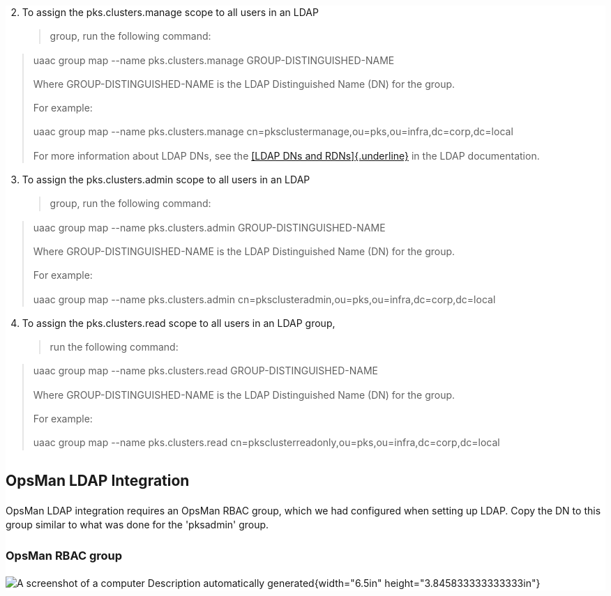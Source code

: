 2.  To assign the pks.clusters.manage scope to all users in an LDAP
    > group, run the following command:

> uaac group map \--name pks.clusters.manage GROUP-DISTINGUISHED-NAME
>
> Where GROUP-DISTINGUISHED-NAME is the LDAP Distinguished Name (DN) for
> the group.
>
> For example:
>
> uaac group map \--name pks.clusters.manage
> cn=pksclustermanage,ou=pks,ou=infra,dc=corp,dc=local
>
> For more information about LDAP DNs, see the [[LDAP DNs and
> RDNs]{.underline}](https://ldap.com/ldap-dns-and-rdns/) in the LDAP
> documentation.

3.  To assign the pks.clusters.admin scope to all users in an LDAP
    > group, run the following command:

> uaac group map \--name pks.clusters.admin GROUP-DISTINGUISHED-NAME
>
> Where GROUP-DISTINGUISHED-NAME is the LDAP Distinguished Name (DN) for
> the group.
>
> For example:
>
> uaac group map \--name pks.clusters.admin
> cn=pksclusteradmin,ou=pks,ou=infra,dc=corp,dc=local

4.  To assign the pks.clusters.read scope to all users in an LDAP group,
    > run the following command:

> uaac group map \--name pks.clusters.read GROUP-DISTINGUISHED-NAME
>
> Where GROUP-DISTINGUISHED-NAME is the LDAP Distinguished Name (DN) for
> the group.
>
> For example:
>
> uaac group map \--name pks.clusters.read
> cn=pksclusterreadonly,ou=pks,ou=infra,dc=corp,dc=local

OpsMan LDAP Integration
-----------------------

OpsMan LDAP integration requires an OpsMan RBAC group, which we had
configured when setting up LDAP. Copy the DN to this group similar to
what was done for the 'pksadmin' group.

### 

### OpsMan RBAC group

![A screenshot of a computer Description automatically
generated](media/media/image26.png){width="6.5in"
height="3.845833333333333in"}
